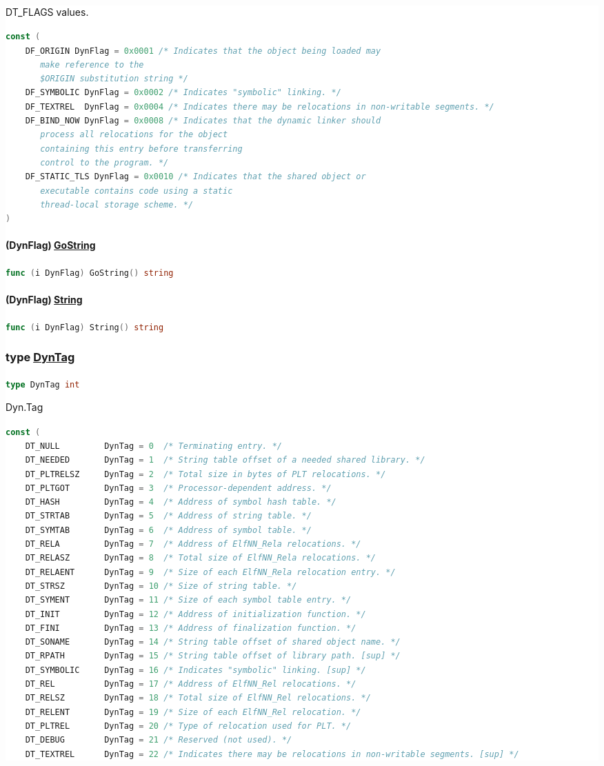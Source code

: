 DT_FLAGS values.

``` go linenums="1"
const (
	DF_ORIGIN DynFlag = 0x0001 /* Indicates that the object being loaded may
	   make reference to the
	   $ORIGIN substitution string */
	DF_SYMBOLIC DynFlag = 0x0002 /* Indicates "symbolic" linking. */
	DF_TEXTREL  DynFlag = 0x0004 /* Indicates there may be relocations in non-writable segments. */
	DF_BIND_NOW DynFlag = 0x0008 /* Indicates that the dynamic linker should
	   process all relocations for the object
	   containing this entry before transferring
	   control to the program. */
	DF_STATIC_TLS DynFlag = 0x0010 /* Indicates that the shared object or
	   executable contains code using a static
	   thread-local storage scheme. */
)
```

#### (DynFlag) [GoString](https://cs.opensource.google/go/go/+/go1.20.1:src/debug/elf/elf.go;l=1108) 

``` go linenums="1"
func (i DynFlag) GoString() string
```

#### (DynFlag) [String](https://cs.opensource.google/go/go/+/go1.20.1:src/debug/elf/elf.go;l=1107) 

``` go linenums="1"
func (i DynFlag) String() string
```

### type [DynTag](https://cs.opensource.google/go/go/+/go1.20.1:src/debug/elf/elf.go;l=849) 

``` go linenums="1"
type DynTag int
```

Dyn.Tag

``` go linenums="1"
const (
	DT_NULL         DynTag = 0  /* Terminating entry. */
	DT_NEEDED       DynTag = 1  /* String table offset of a needed shared library. */
	DT_PLTRELSZ     DynTag = 2  /* Total size in bytes of PLT relocations. */
	DT_PLTGOT       DynTag = 3  /* Processor-dependent address. */
	DT_HASH         DynTag = 4  /* Address of symbol hash table. */
	DT_STRTAB       DynTag = 5  /* Address of string table. */
	DT_SYMTAB       DynTag = 6  /* Address of symbol table. */
	DT_RELA         DynTag = 7  /* Address of ElfNN_Rela relocations. */
	DT_RELASZ       DynTag = 8  /* Total size of ElfNN_Rela relocations. */
	DT_RELAENT      DynTag = 9  /* Size of each ElfNN_Rela relocation entry. */
	DT_STRSZ        DynTag = 10 /* Size of string table. */
	DT_SYMENT       DynTag = 11 /* Size of each symbol table entry. */
	DT_INIT         DynTag = 12 /* Address of initialization function. */
	DT_FINI         DynTag = 13 /* Address of finalization function. */
	DT_SONAME       DynTag = 14 /* String table offset of shared object name. */
	DT_RPATH        DynTag = 15 /* String table offset of library path. [sup] */
	DT_SYMBOLIC     DynTag = 16 /* Indicates "symbolic" linking. [sup] */
	DT_REL          DynTag = 17 /* Address of ElfNN_Rel relocations. */
	DT_RELSZ        DynTag = 18 /* Total size of ElfNN_Rel relocations. */
	DT_RELENT       DynTag = 19 /* Size of each ElfNN_Rel relocation. */
	DT_PLTREL       DynTag = 20 /* Type of relocation used for PLT. */
	DT_DEBUG        DynTag = 21 /* Reserved (not used). */
	DT_TEXTREL      DynTag = 22 /* Indicates there may be relocations in non-writable segments. [sup] */
```